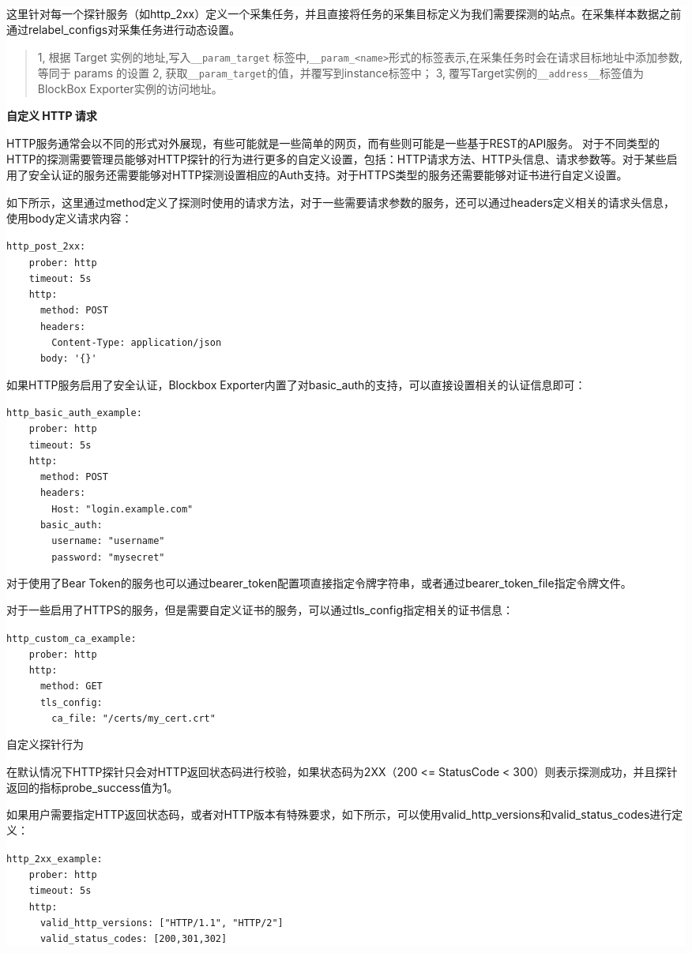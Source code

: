 这里针对每一个探针服务（如http_2xx）定义一个采集任务，并且直接将任务的采集目标定义为我们需要探测的站点。在采集样本数据之前通过relabel_configs对采集任务进行动态设置。

> 1, 根据 Target 实例的地址,写入`__param_target` 标签中,`__param_<name>`形式的标签表示,在采集任务时会在请求目标地址中添加<name>参数,等同于 params 的设置 2, 获取`__param_target`的值，并覆写到instance标签中； 3, 覆写Target实例的`__address__`标签值为BlockBox Exporter实例的访问地址。

**自定义 HTTP 请求**

HTTP服务通常会以不同的形式对外展现，有些可能就是一些简单的网页，而有些则可能是一些基于REST的API服务。 对于不同类型的HTTP的探测需要管理员能够对HTTP探针的行为进行更多的自定义设置，包括：HTTP请求方法、HTTP头信息、请求参数等。对于某些启用了安全认证的服务还需要能够对HTTP探测设置相应的Auth支持。对于HTTPS类型的服务还需要能够对证书进行自定义设置。

如下所示，这里通过method定义了探测时使用的请求方法，对于一些需要请求参数的服务，还可以通过headers定义相关的请求头信息，使用body定义请求内容：

```
http_post_2xx:
    prober: http
    timeout: 5s
    http:
      method: POST
      headers:
        Content-Type: application/json
      body: '{}'
```

如果HTTP服务启用了安全认证，Blockbox Exporter内置了对basic_auth的支持，可以直接设置相关的认证信息即可：

```
http_basic_auth_example:
    prober: http
    timeout: 5s
    http:
      method: POST
      headers:
        Host: "login.example.com"
      basic_auth:
        username: "username"
        password: "mysecret"
```

对于使用了Bear Token的服务也可以通过bearer_token配置项直接指定令牌字符串，或者通过bearer_token_file指定令牌文件。

对于一些启用了HTTPS的服务，但是需要自定义证书的服务，可以通过tls_config指定相关的证书信息：

```
http_custom_ca_example:
    prober: http
    http:
      method: GET
      tls_config:
        ca_file: "/certs/my_cert.crt"
```

自定义探针行为

在默认情况下HTTP探针只会对HTTP返回状态码进行校验，如果状态码为2XX（200 <= StatusCode < 300）则表示探测成功，并且探针返回的指标probe_success值为1。

如果用户需要指定HTTP返回状态码，或者对HTTP版本有特殊要求，如下所示，可以使用valid_http_versions和valid_status_codes进行定义：

```
http_2xx_example:
    prober: http
    timeout: 5s
    http:
      valid_http_versions: ["HTTP/1.1", "HTTP/2"]
      valid_status_codes: [200,301,302]
```
